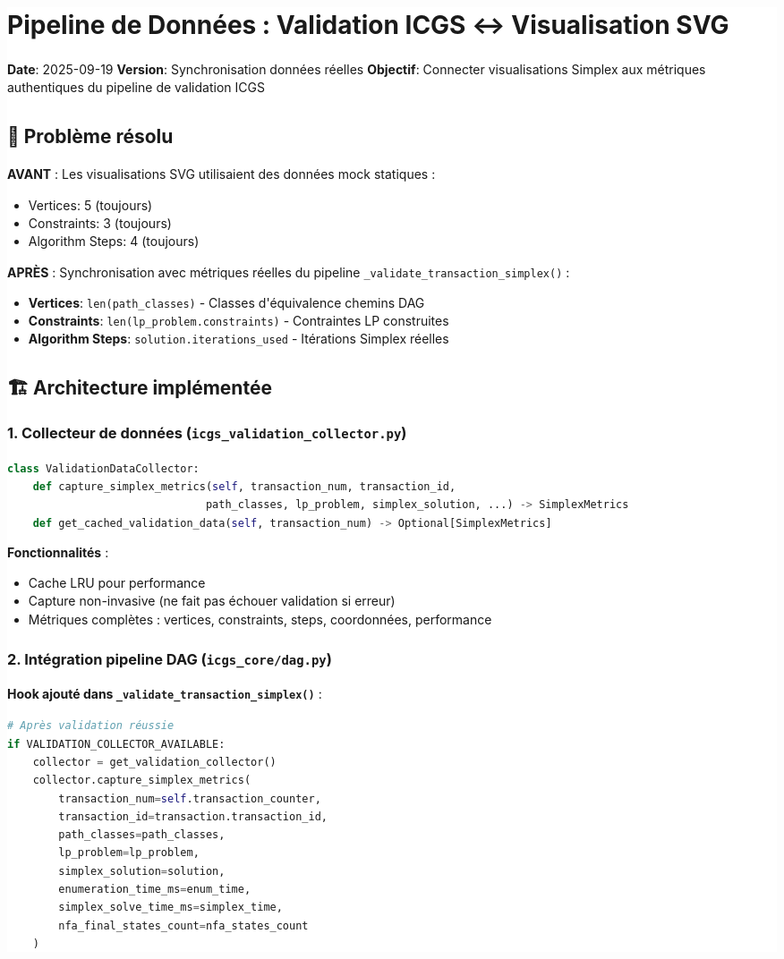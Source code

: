 # Pipeline de Données : Validation ICGS ↔ Visualisation SVG

**Date**: 2025-09-19
**Version**: Synchronisation données réelles
**Objectif**: Connecter visualisations Simplex aux métriques authentiques du pipeline de validation ICGS

## 🎯 **Problème résolu**

**AVANT** : Les visualisations SVG utilisaient des données mock statiques :
- Vertices: 5 (toujours)
- Constraints: 3 (toujours)
- Algorithm Steps: 4 (toujours)

**APRÈS** : Synchronisation avec métriques réelles du pipeline `_validate_transaction_simplex()` :
- **Vertices**: `len(path_classes)` - Classes d'équivalence chemins DAG
- **Constraints**: `len(lp_problem.constraints)` - Contraintes LP construites
- **Algorithm Steps**: `solution.iterations_used` - Itérations Simplex réelles

## 🏗️ **Architecture implémentée**

### 1. **Collecteur de données** (`icgs_validation_collector.py`)

```python
class ValidationDataCollector:
    def capture_simplex_metrics(self, transaction_num, transaction_id,
                               path_classes, lp_problem, simplex_solution, ...) -> SimplexMetrics
    def get_cached_validation_data(self, transaction_num) -> Optional[SimplexMetrics]
```

**Fonctionnalités** :
- Cache LRU pour performance
- Capture non-invasive (ne fait pas échouer validation si erreur)
- Métriques complètes : vertices, constraints, steps, coordonnées, performance

### 2. **Intégration pipeline DAG** (`icgs_core/dag.py`)

**Hook ajouté dans `_validate_transaction_simplex()`** :
```python
# Après validation réussie
if VALIDATION_COLLECTOR_AVAILABLE:
    collector = get_validation_collector()
    collector.capture_simplex_metrics(
        transaction_num=self.transaction_counter,
        transaction_id=transaction.transaction_id,
        path_classes=path_classes,
        lp_problem=lp_problem,
        simplex_solution=solution,
        enumeration_time_ms=enum_time,
        simplex_solve_time_ms=simplex_time,
        nfa_final_states_count=nfa_states_count
    )
```
